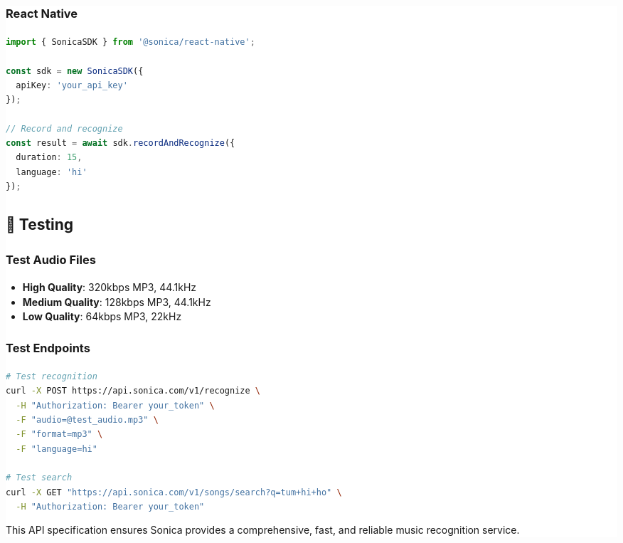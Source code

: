 ```python
```

### React Native
```typescript
import { SonicaSDK } from '@sonica/react-native';

const sdk = new SonicaSDK({
  apiKey: 'your_api_key'
});

// Record and recognize
const result = await sdk.recordAndRecognize({
  duration: 15,
  language: 'hi'
});
```

## 🧪 Testing

### Test Audio Files
- **High Quality**: 320kbps MP3, 44.1kHz
- **Medium Quality**: 128kbps MP3, 44.1kHz
- **Low Quality**: 64kbps MP3, 22kHz

### Test Endpoints
```bash
# Test recognition
curl -X POST https://api.sonica.com/v1/recognize \
  -H "Authorization: Bearer your_token" \
  -F "audio=@test_audio.mp3" \
  -F "format=mp3" \
  -F "language=hi"

# Test search
curl -X GET "https://api.sonica.com/v1/songs/search?q=tum+hi+ho" \
  -H "Authorization: Bearer your_token"
```

This API specification ensures Sonica provides a comprehensive, fast, and reliable music recognition service.
